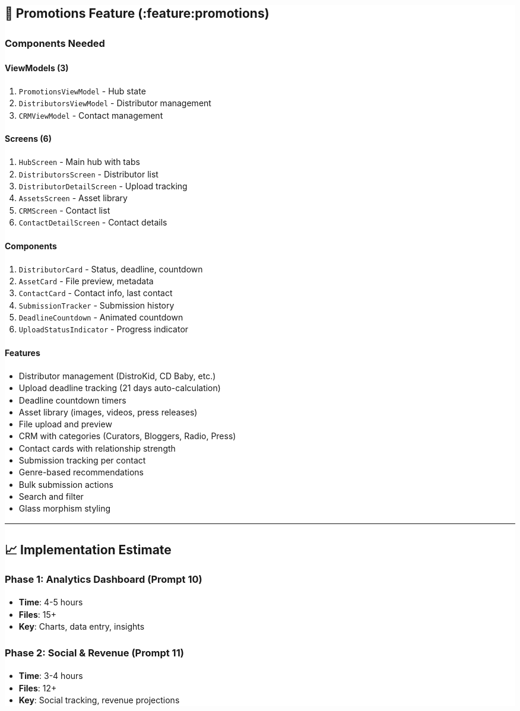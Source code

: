
## 🎪 Promotions Feature (:feature:promotions)

### **Components Needed**

#### **ViewModels** (3)
1. `PromotionsViewModel` - Hub state
2. `DistributorsViewModel` - Distributor management
3. `CRMViewModel` - Contact management

#### **Screens** (6)
1. `HubScreen` - Main hub with tabs
2. `DistributorsScreen` - Distributor list
3. `DistributorDetailScreen` - Upload tracking
4. `AssetsScreen` - Asset library
5. `CRMScreen` - Contact list
6. `ContactDetailScreen` - Contact details

#### **Components**
1. `DistributorCard` - Status, deadline, countdown
2. `AssetCard` - File preview, metadata
3. `ContactCard` - Contact info, last contact
4. `SubmissionTracker` - Submission history
5. `DeadlineCountdown` - Animated countdown
6. `UploadStatusIndicator` - Progress indicator

#### **Features**
- Distributor management (DistroKid, CD Baby, etc.)
- Upload deadline tracking (21 days auto-calculation)
- Deadline countdown timers
- Asset library (images, videos, press releases)
- File upload and preview
- CRM with categories (Curators, Bloggers, Radio, Press)
- Contact cards with relationship strength
- Submission tracking per contact
- Genre-based recommendations
- Bulk submission actions
- Search and filter
- Glass morphism styling

---

## 📈 Implementation Estimate

### **Phase 1: Analytics Dashboard** (Prompt 10)
- **Time**: 4-5 hours
- **Files**: 15+
- **Key**: Charts, data entry, insights

### **Phase 2: Social & Revenue** (Prompt 11)
- **Time**: 3-4 hours
- **Files**: 12+
- **Key**: Social tracking, revenue projections

